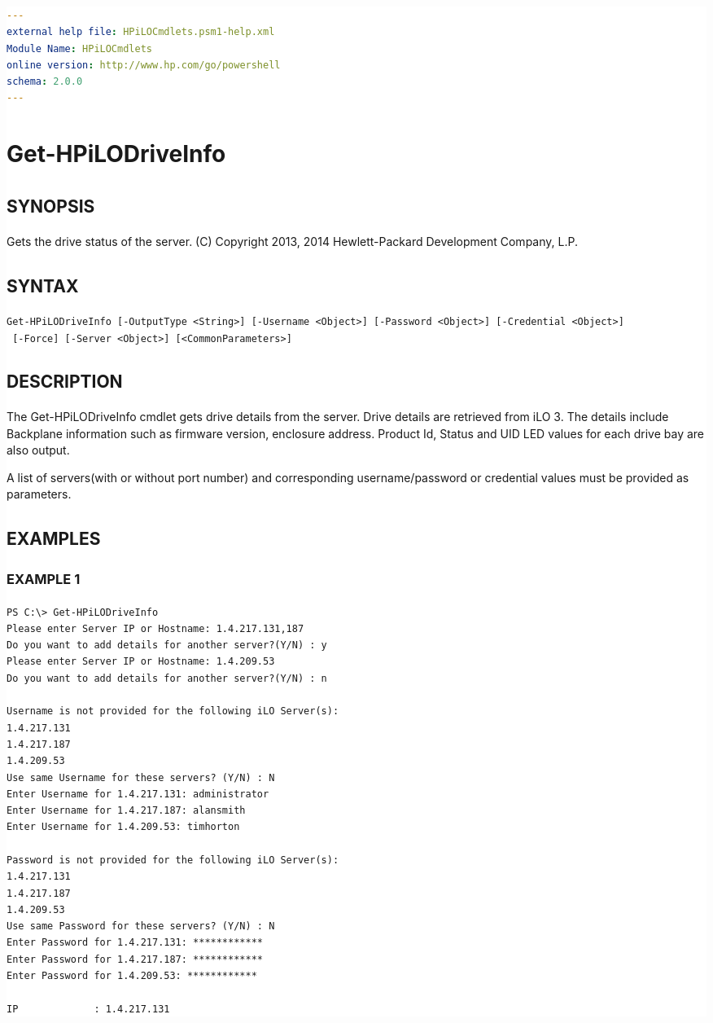 ```yaml
---
external help file: HPiLOCmdlets.psm1-help.xml
Module Name: HPiLOCmdlets
online version: http://www.hp.com/go/powershell
schema: 2.0.0
---
```


# Get-HPiLODriveInfo

## SYNOPSIS
Gets the drive status of the server.
(C) Copyright 2013, 2014 Hewlett-Packard Development Company, L.P.

## SYNTAX

```
Get-HPiLODriveInfo [-OutputType <String>] [-Username <Object>] [-Password <Object>] [-Credential <Object>]
 [-Force] [-Server <Object>] [<CommonParameters>]
```

## DESCRIPTION
The Get-HPiLODriveInfo cmdlet gets drive details from the server.
Drive details are retrieved from iLO 3.
The details include Backplane information such as firmware version, enclosure address.
Product Id, Status and UID LED values for each drive bay are also output.
					
A list of servers(with or without port number) and corresponding username/password or credential values must be provided as parameters.

## EXAMPLES

### EXAMPLE 1
```
PS C:\> Get-HPiLODriveInfo
Please enter Server IP or Hostname: 1.4.217.131,187
Do you want to add details for another server?(Y/N) : y
Please enter Server IP or Hostname: 1.4.209.53
Do you want to add details for another server?(Y/N) : n

Username is not provided for the following iLO Server(s):
1.4.217.131
1.4.217.187
1.4.209.53
Use same Username for these servers? (Y/N) : N
Enter Username for 1.4.217.131: administrator
Enter Username for 1.4.217.187: alansmith
Enter Username for 1.4.209.53: timhorton

Password is not provided for the following iLO Server(s):
1.4.217.131
1.4.217.187
1.4.209.53
Use same Password for these servers? (Y/N) : N
Enter Password for 1.4.217.131: ************
Enter Password for 1.4.217.187: ************
Enter Password for 1.4.209.53: ************

IP             : 1.4.217.131
```